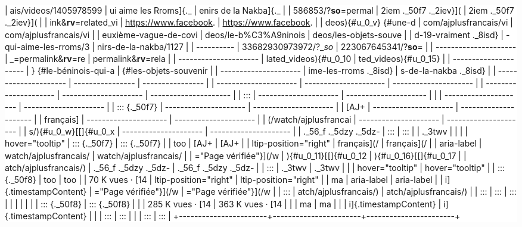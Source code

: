 | ais/videos/1405978599 | ui aime les Rroms]{._ | enirs de la Nakba]{._ |
| 586853/?__so__=permal | 2iem ._50f7 ._2iev}]( | 2iem ._50f7 ._2iev}]( |
| ink&__rv__=related_vi | https://www.facebook. | https://www.facebook. |
| deos){#u_0_v} {#une-d | com/ajplusfrancais/vi | com/ajplusfrancais/vi |
| euxième-vague-de-covi | deos/le-b%C3%A9ninois | deos/les-objets-souve |
| d-19-vraiment ._8isd} | -qui-aime-les-rroms/3 | nirs-de-la-nakba/1127 |
| ----------            | 33682930973972/?__so_ | 223067645341/?__so__= |
| --------------------- | _=permalink&__rv__=re | permalink&__rv__=rela |
| --------------------- | lated_videos){#u_0_10 | ted_videos){#u_0_15}  |
| --------------------- | } {#le-béninois-qui-a | {#les-objets-souvenir |
| --------------------- | ime-les-rroms ._8isd} | s-de-la-nakba ._8isd} |
| --------------------- | ----------------      | ----------------      |
| --------------------- | --------------------- | --------------------- |
| --------------------- | --------------------- | --------------------- |
| :::                   | --------------------- | --------------------- |
|                       | --------------------- | --------------------- |
| ::: {._50f7}          | --------------------- | --------------------- |
| [AJ+                  | --------------------- | --------------------- |
| français]             | --------------------- | --------------------- |
| (/watch/ajplusfrancai | --------------------- | --------------------- |
| s/){#u_0_w}[[]{#u_0_x | --------------------- | --------------------- |
| ._56_f ._5dzy ._5dz-  | :::                   | :::                   |
| ._3twv                |                       |                       |
| hover="tooltip"       | ::: {._50f7}          | ::: {._50f7}          |
| too                   | [AJ+                  | [AJ+                  |
| ltip-position="right" | français](/           | français](/           |
| aria-label            | watch/ajplusfrancais/ | watch/ajplusfrancais/ |
| ="Page vérifiée"}](/w | ){#u_0_11}[[]{#u_0_12 | ){#u_0_16}[[]{#u_0_17 |
| atch/ajplusfrancais/) | ._56_f ._5dzy ._5dz-  | ._56_f ._5dzy ._5dz-  |
| :::                   | ._3twv                | ._3twv                |
|                       | hover="tooltip"       | hover="tooltip"       |
| ::: {._50f8}          | too                   | too                   |
| 70 K vues · [14       | ltip-position="right" | ltip-position="right" |
| ma                    | aria-label            | aria-label            |
| i]{.timestampContent} | ="Page vérifiée"}](/w | ="Page vérifiée"}](/w |
| :::                   | atch/ajplusfrancais/) | atch/ajplusfrancais/) |
| :::                   | :::                   | :::                   |
|                       |                       |                       |
|                       | ::: {._50f8}          | ::: {._50f8}          |
|                       | 285 K vues · [14      | 363 K vues · [14      |
|                       | ma                    | ma                    |
|                       | i]{.timestampContent} | i]{.timestampContent} |
|                       | :::                   | :::                   |
|                       | :::                   | :::                   |
+-----------------------+-----------------------+-----------------------+